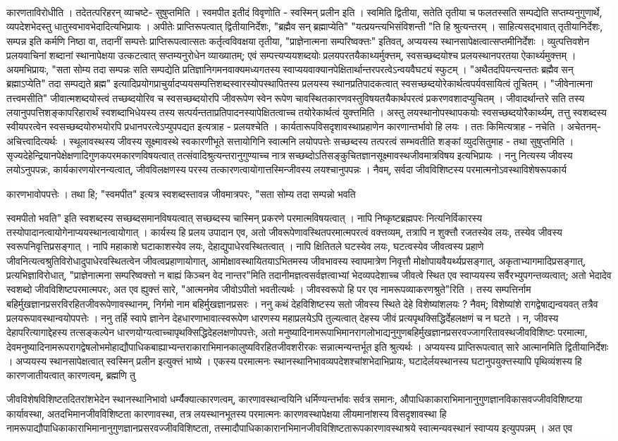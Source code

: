 कारणताविरोधीति । तदेतत्परिहरन् व्याचष्टे- सुषुप्तमिति । स्वमपीत इतीदं विवृणोति - स्वस्मिन् प्रलीन इति । स्वमिति द्वितीया, सतेति तृतीया च फलतस्सति सम्पद्येति सप्तम्यनुगुणार्थे, व्यपदेशभेदस्तु धातुस्वभावभेदादित्यभिप्रायः । अपीतेः प्राप्तिरूपत्वात् द्वितीयानिर्देशः, "ब्रह्मैव सन् ब्रह्माप्येति" "यत्प्रयन्त्यभिसंविशन्ती "ति हि श्रुत्यन्तरम् । साहित्यसद्भावात् तृतीयानिर्देशः, सम्पन्न इति कर्मणि निष्ठा वा, तदानीं सम्पत्तेः प्राप्तिरूपत्वात्सतः कर्तृत्वविवक्षया तृतीया, "प्राज्ञेनात्मना सम्परिष्वक्त्तः" इतिवत्, अप्ययस्य स्थानसापेक्षत्वात्सप्तमीनिर्देशः । व्युत्पत्तिवशेन प्रलयवाचिनां शब्दानां स्थानापेक्षया उत्कटत्वात् सप्तम्यनुरोधेन व्याख्यातम्; एवं सम्पत्त्यप्ययशब्दयोः प्रलयपरतयैकाथ्यर्मुक्त्तम्, स्वसच्छब्दयोश्च प्रलयस्थानपरतया ऐकार्थ्यमुक्त्तम् । अयमभिप्रायः, "सता सोम्य तदा सम्पन्नः सति सम्पद्येति प्रतिज्ञानिगमनवाक्यमध्यगतस्य स्वाप्ययवाक्यानपेक्षितार्थान्तरपरत्वेऽन्वयवैघट्यं स्फुटम् । "अथैतदपियन्त्यन्ततः ब्रह्मैव सन् ब्रह्माऽप्येति" तदा सम्पद्यते ब्रह्म" इत्यादिप्रयोगप्राचुर्यादप्ययसम्पत्तिशब्दस्वारस्योपस्थापितस्य प्रलयस्य स्थानप्रतिपादकत्वात् स्वसच्छब्दयोरेकार्थत्वपर्यवसायित्वं तूचितम् । "जीवेनात्मना तत्त्वमसीति" जीवात्मशब्दयोस्त्वं तच्छब्दयोरिव च स्वसच्छब्दयोरपि जीवरूपेण स्वेन रूपेण चावस्थितकारणवस्तुविषयतयैकार्थपरत्वं प्रकरणवशादप्युचितम् । जीवादर्थान्तरे सति तस्य लयानुपपत्तिशङ्कापरिहारार्थं स्वशब्दाभिधेयस्य तस्य सत्पर्यन्तताप्रतिपादनस्यापेक्षितत्वाच्च तयोरेकार्थत्वं युक्त्तमिति । अस्तु लयस्थानोपस्थापकयोः स्वसच्छब्दयोरैकार्थ्यम्, तत्तु स्वशब्दस्य स्वीयपरत्वेन स्वसच्छब्दयोरुभयोरपि प्रधानपरत्वेऽप्युपपद्यत इत्यत्राह - प्रलयश्चेति । कार्यतारूपविसदृशावस्थाप्रहाणेन कारणान्तर्भावो हि लयः । ततः किमित्यत्राह - नचेति । अचेतनम्-अचित्त्वादित्यर्थः । स्थूलावस्थस्य जीवस्य सूक्ष्मावस्थे स्वकारणीभूते सत्तायोगिनि स्वात्मनि लयोपपत्तेः सच्छब्दस्य तत्परत्वं सम्भवतीति शङ्कां व्युदसितुमाह - तथा सुषुप्तमिति । सृज्यदेहेन्द्रियानपेक्षेक्षणादिगुणकपरमकारणविषयत्वात् तत्संवादिश्रुत्यन्तरानुगुण्याच्च नात्र सच्छब्दोऽतिसङ्कुचितज्ञानसूक्ष्मावस्थजीवमात्रविषय इत्यभिप्रायः । ननु नित्यस्य जीवस्य लयोऽनुपपन्नः, कार्यकारणयोरनन्यत्वात्, जीवविलक्षणस्य परस्य तत्कारणत्वायोगात्तस्मिन्जीवस्य लयश्चानुपपन्नः । नैवम्, सर्वदा जीवविशिष्टस्य परमात्मनोऽवस्थाविशेषरूपकार्य

कारणभावोपपत्तेः । तथा हि; "स्वमपीत" इत्यत्र स्वशब्दस्तावन्न जीवमात्रपरः, "सता सोम्य तदा सम्पन्नो भवति

स्वमपीतो भवति" इति स्वशब्दस्य सच्छब्दसमानविषयत्वात् सच्छब्दस्य चास्मिन् प्रकरणे परमात्मविषयत्वात् । नापि निष्कृष्टब्रह्मपरः नित्यनिर्विकारस्य तस्योपादानत्वायोगेनाप्ययस्थानत्वायोगात् । कार्यस्य हि प्रलय उपादान एव, अतो जीवरूपेणावस्थितपरमात्मपरत्वं वक्त्तव्यम्, तत्रापि न शुक्त्तौ रजतस्येव लयः, तस्येव जीवस्य स्वरूपनिवृत्तिप्रसङ्गात् । नापि महाकाशे घटाकाशस्येव लयः, देहाद्युपाधेरवस्थितत्वात् । नापि क्षितितले घटस्येव लयः, घटत्वस्येव जीवत्वस्य प्रहाणे जीवनित्यत्वश्रुतिविरोधादुपाधेरवस्थितत्वेन जीवत्वप्रहाणायोगात्, आमोक्षावस्थायितयाऽभितमस्य जीवभावस्य स्वापमात्रेण निवृत्तौ मोक्षोपायवैयर्थ्यप्रसङ्गात्, अकृताभ्यागमादिप्रसङ्गात्, प्रत्यभिज्ञाविरोधात्, "प्राज्ञेनात्मना सम्परिष्वक्त्तो न बाह्यं किञ्चन वेद नान्तर"मिति तदानीमज्ञत्वसर्वज्ञत्वाभ्यां भेदव्यपदेशाच्च जीवत्वे स्थित एव स्वाप्ययस्य सर्वैरभ्युपगन्तव्यत्वात्; अतो भेदादेव स्वशब्दो जीवविशिष्टपरमात्मपरः, अत एव ह्युक्त्तं सारे, "आत्मनमेव जीवोऽपीतो भवतीत्यर्थः । जीवस्वरूपो हि पर एव नामरूपव्याकरणश्रुते"रिति । तस्य सम्पत्तिर्नाम बहिर्मुखज्ञानप्रसरविरहितजीवरूपेणावस्थानम्, निर्गमो नाम बहिर्मुखज्ञानप्रसरः । ननु कथं देहविशिष्टस्य सतो जीवस्य स्थिते देहे विशेष्यांशलयः ? नैवम्; विशेष्यांशे रागद्वेषाद्यन्वयवत् तत्रैव प्रलयरूपावस्थान्वयोपपत्तेः । ननु तर्हि स्वापे ज्ञानेन देहधारणाभावात्स्वरूपेण धारणस्य महाप्रलयेऽपि तुल्यत्वात् देहस्य जीवं प्रत्यपृथक्सिद्धिर्देहलक्षणं च न घटते । न, जीवस्य देहापरित्यागाद्देहस्य तत्सङ्कल्पेन धारणयोग्यत्वाच्चापृथक्सिद्धिदेहलक्षणोपपत्तेः, अतो मनुष्यादिनामरूपाभिमानरागलोभाद्यनुगुणबहिर्मुखज्ञानप्रसरवज्जागरितावस्थजीवविशिष्टः परमात्मा, देवमनुष्यादिनामरूपरागद्वेषलोभमोहाद्यौपाधिकबाह्याभ्यन्तराकाराभिमानकालुष्यविरहितजीवशरीरकः सन्नात्मन्यन्तर्भूत इति श्रुत्यर्थः । अप्ययस्य प्राप्तिरूपत्वात् सारे आत्मानमिति द्वितीयानिर्देशः । अप्ययस्य स्थानसापेक्षत्वात् स्वस्मिन् प्रलीन इत्युक्त्तं भाष्ये । एकस्य परमात्मनः स्थानस्थानिभावव्यपदेशश्चांशभेदाभिप्रायः, घटादेर्लयस्थानस्य घटानुपयुक्त्तस्यापि पृथिव्यंशस्य हि कारणजातीयत्वात् कारणत्वम्, ब्रह्मणि तु

जीवविशेषविशिष्टतदितरांशभेदेन स्थानस्थानिभावो धर्म्यैक्यात्कारणत्वम्, कारणावस्थान्वयिनि धर्मिण्यन्तर्भावः सर्वत्र समानः, औपाधिकाकाराभिमानानुगुणज्ञानविकासवज्जीवविशिष्टया कार्यावस्था, अतदभिमानजीवविशिष्टता कारणावस्था, तत्र लयस्थानभूतस्य परमात्मनः कारणवस्थापेक्षया लीयमानांशस्य विसदृशावस्था हि नामरूपाद्यौपाधिकाकाराभिमानानुगुणज्ञानप्रसरवज्जीवविशिष्टता, तस्मादौपाधिकाकारानभिमानजीवविशिष्टतारूपकारणावस्थाश्रये स्वात्मन्यवस्थानं स्वाप्यय इत्युपपन्नम् । अत एव
